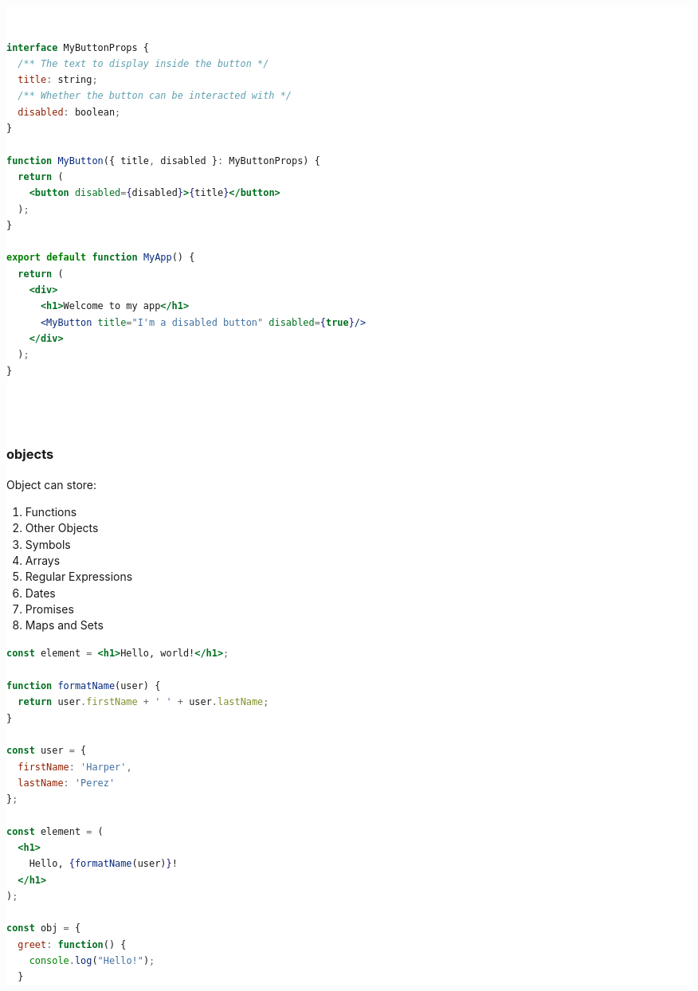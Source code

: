 ```jsx


interface MyButtonProps {
  /** The text to display inside the button */
  title: string;
  /** Whether the button can be interacted with */
  disabled: boolean;
}

function MyButton({ title, disabled }: MyButtonProps) {
  return (
    <button disabled={disabled}>{title}</button>
  );
}

export default function MyApp() {
  return (
    <div>
      <h1>Welcome to my app</h1>
      <MyButton title="I'm a disabled button" disabled={true}/>
    </div>
  );
}





```


### objects
Object can store:
1. Functions
1. Other Objects
1. Symbols
1. Arrays
1. Regular Expressions
1. Dates
1. Promises
1. Maps and Sets

```jsx
const element = <h1>Hello, world!</h1>;

function formatName(user) {
  return user.firstName + ' ' + user.lastName;
}

const user = {
  firstName: 'Harper',
  lastName: 'Perez'
};

const element = (
  <h1>
    Hello, {formatName(user)}!
  </h1>
);

const obj = {
  greet: function() {
    console.log("Hello!");
  }
```